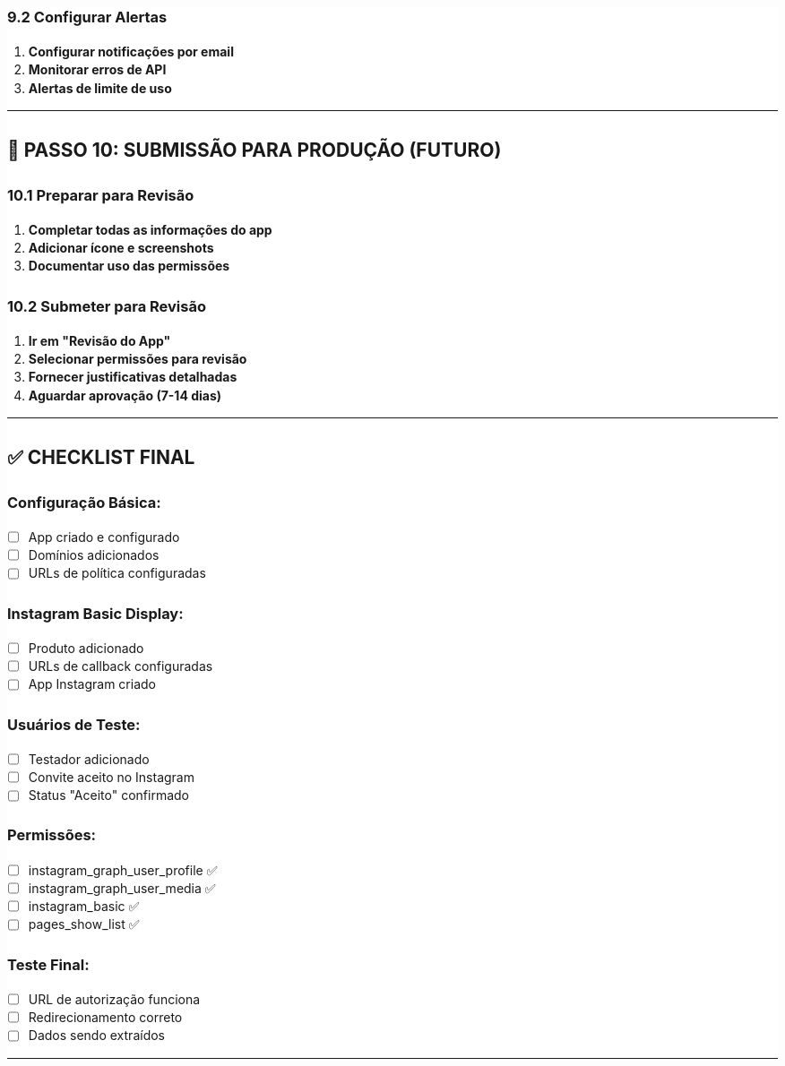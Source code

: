 ### 9.2 Configurar Alertas
1. **Configurar notificações por email**
2. **Monitorar erros de API**
3. **Alertas de limite de uso**

---

## 🚀 PASSO 10: SUBMISSÃO PARA PRODUÇÃO (FUTURO)

### 10.1 Preparar para Revisão
1. **Completar todas as informações do app**
2. **Adicionar ícone e screenshots**
3. **Documentar uso das permissões**

### 10.2 Submeter para Revisão
1. **Ir em "Revisão do App"**
2. **Selecionar permissões para revisão**
3. **Fornecer justificativas detalhadas**
4. **Aguardar aprovação (7-14 dias)**

---

## ✅ CHECKLIST FINAL

### Configuração Básica:
- [ ] App criado e configurado
- [ ] Domínios adicionados
- [ ] URLs de política configuradas

### Instagram Basic Display:
- [ ] Produto adicionado
- [ ] URLs de callback configuradas
- [ ] App Instagram criado

### Usuários de Teste:
- [ ] Testador adicionado
- [ ] Convite aceito no Instagram
- [ ] Status "Aceito" confirmado

### Permissões:
- [ ] instagram_graph_user_profile ✅
- [ ] instagram_graph_user_media ✅
- [ ] instagram_basic ✅
- [ ] pages_show_list ✅

### Teste Final:
- [ ] URL de autorização funciona
- [ ] Redirecionamento correto
- [ ] Dados sendo extraídos

---